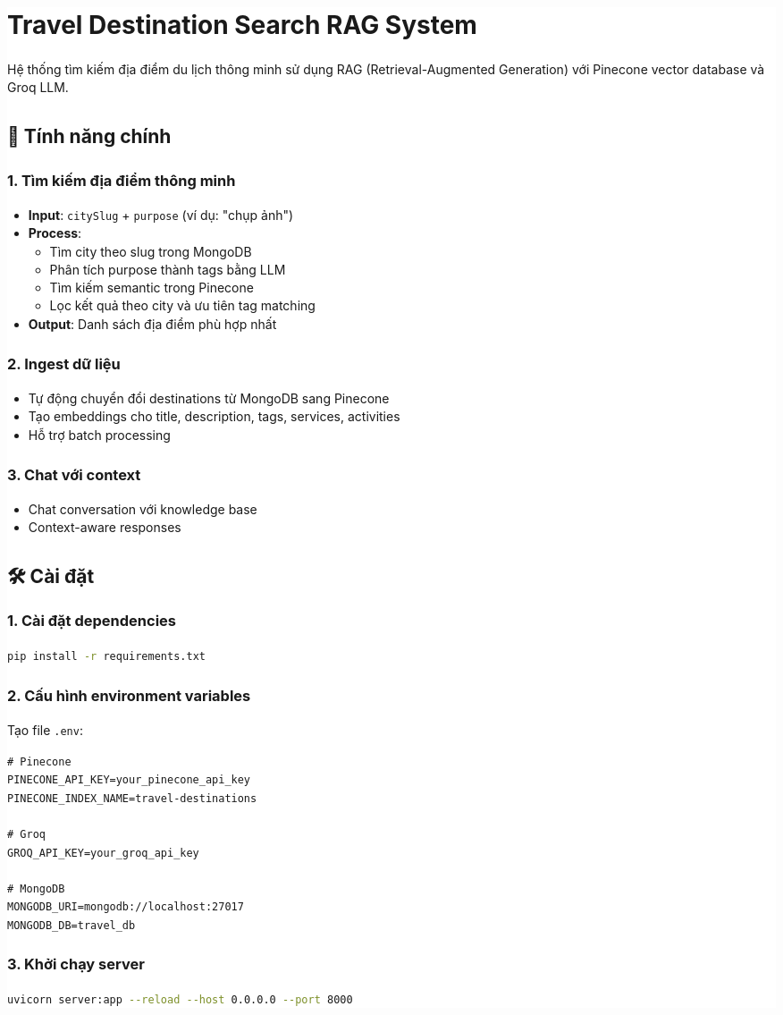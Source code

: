 # Travel Destination Search RAG System

Hệ thống tìm kiếm địa điểm du lịch thông minh sử dụng RAG (Retrieval-Augmented Generation) với Pinecone vector database và Groq LLM.

## 🚀 Tính năng chính

### 1. Tìm kiếm địa điểm thông minh
- **Input**: `citySlug` + `purpose` (ví dụ: "chụp ảnh")
- **Process**: 
  - Tìm city theo slug trong MongoDB
  - Phân tích purpose thành tags bằng LLM
  - Tìm kiếm semantic trong Pinecone
  - Lọc kết quả theo city và ưu tiên tag matching
- **Output**: Danh sách địa điểm phù hợp nhất

### 2. Ingest dữ liệu
- Tự động chuyển đổi destinations từ MongoDB sang Pinecone
- Tạo embeddings cho title, description, tags, services, activities
- Hỗ trợ batch processing

### 3. Chat với context
- Chat conversation với knowledge base
- Context-aware responses

## 🛠️ Cài đặt

### 1. Cài đặt dependencies
```bash
pip install -r requirements.txt
```

### 2. Cấu hình environment variables
Tạo file `.env`:
```env
# Pinecone
PINECONE_API_KEY=your_pinecone_api_key
PINECONE_INDEX_NAME=travel-destinations

# Groq
GROQ_API_KEY=your_groq_api_key

# MongoDB
MONGODB_URI=mongodb://localhost:27017
MONGODB_DB=travel_db
```

### 3. Khởi chạy server
```bash
uvicorn server:app --reload --host 0.0.0.0 --port 8000
```
